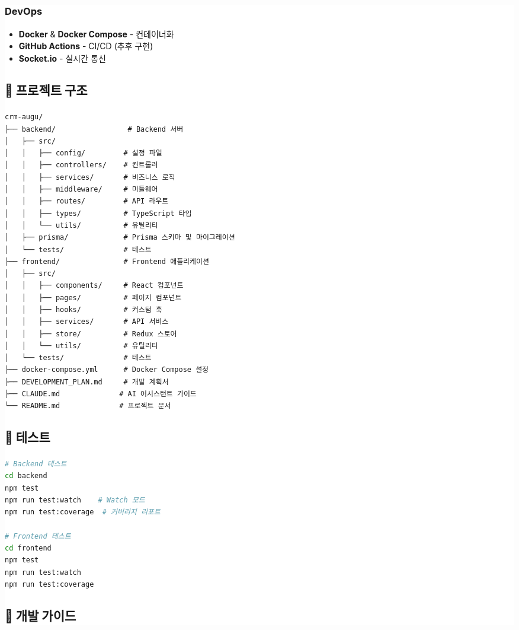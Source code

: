 ### DevOps
- **Docker** & **Docker Compose** - 컨테이너화
- **GitHub Actions** - CI/CD (추후 구현)
- **Socket.io** - 실시간 통신
## 📁 프로젝트 구조

```
crm-augu/
├── backend/                 # Backend 서버
│   ├── src/
│   │   ├── config/         # 설정 파일
│   │   ├── controllers/    # 컨트롤러
│   │   ├── services/       # 비즈니스 로직
│   │   ├── middleware/     # 미들웨어
│   │   ├── routes/         # API 라우트
│   │   ├── types/          # TypeScript 타입
│   │   └── utils/          # 유틸리티
│   ├── prisma/             # Prisma 스키마 및 마이그레이션
│   └── tests/              # 테스트
├── frontend/               # Frontend 애플리케이션
│   ├── src/
│   │   ├── components/     # React 컴포넌트
│   │   ├── pages/          # 페이지 컴포넌트
│   │   ├── hooks/          # 커스텀 훅
│   │   ├── services/       # API 서비스
│   │   ├── store/          # Redux 스토어
│   │   └── utils/          # 유틸리티
│   └── tests/              # 테스트
├── docker-compose.yml      # Docker Compose 설정
├── DEVELOPMENT_PLAN.md     # 개발 계획서
├── CLAUDE.md              # AI 어시스턴트 가이드
└── README.md              # 프로젝트 문서
```
## 🧪 테스트

```bash
# Backend 테스트
cd backend
npm test
npm run test:watch    # Watch 모드
npm run test:coverage  # 커버리지 리포트

# Frontend 테스트
cd frontend
npm test
npm run test:watch
npm run test:coverage
```
## 📝 개발 가이드
